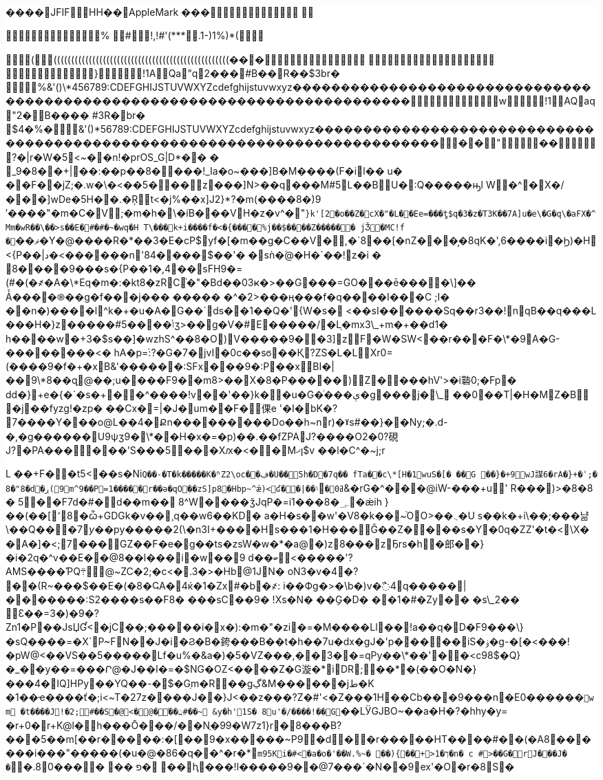 ���� JFIF  H H  �� AppleMark
�� � 

 
% #!,!#'(\*\*\*.1-)1%)\*(
 
(((((((((((((((((((((((((((((((((((((((((((((((((((���           
        
   } !1AQa"q2���#B��R��$3br� 
%&'()\*456789:CDEFGHIJSTUVWXYZcdefghijstuvwxyz�������������������������������������������������������������������������  w !1AQaq"2�B���� #3R�br�
$4�%�&'()\*56789:CDEFGHIJSTUVWXYZcdefghijstuvwxyz�������������������������������������������������������������������������� ��" ��   ? �|r�W�5<~��n!�prOS\_G|D\*��
� \_9�8��+|��:��p��8���� !\_Ia�o~���]B�M����(F�il�� u� ��F��jZ;�.w�\�<��5���z���]N>��q���M#׿5L��BU�:Q�����ԣl
W�^ �X�/���]wDe�5H��.�Ŗt<�j%��x]J2}\*?�m(����8�)9 $'�� �$�"�m�C�V;�m�h�\�íB���VH�z�v^�"`}k'[޶2�o��Z�cX�"�L��Ee=���ީt$q�3�z�T3K��7A]u�e\�G�q\�aFX�^Mm�wR��\��>s��E�#�#�~�wq�H T\��� k+i����f�<�{����%j��$����Z������ jǮ�MC!f�`��ޥ�Y�@����R�\*��3�E�cP$yf�[�m��g�C��V�,�`8��[�nZ���̧�8qK�',6����i�Ϧ)�H<{P��|د�<������n'84����$��'� �sǹ�ؐ@�H�`��!z�i � 8����9���s�{P��1�,4��sFH9�=(#�(�҂� A�\*Eq�m�:�kt8�zRC֗�"�Bd��03ҝ�>��G���=GO���ē����\]��
Ǡ����֎��g�f���j���  �����
�^�2>���ӊ���f�q����I���C ;I� ��n�)����l^k�+�u�A�G��`ds��1��Q�'{W�s� <��sI������Sq��r3��!nqB��q���L ���H�}z�����#5����ݳʒ>��g�V�#E�����/�L֖�mx3\_+m�+�� d1�
h����w�+3�$s��]�wzhS^��8�O)V�����9��3]zF�W�SW<��r���F�\*�9A�G-��������<�
hA�p=:҆?�G�7�jvI�0c��sϭ��Қ?ZS�L�LXr0=(݃����9�f�+�xB&'������:SFx���9�:P��xBI�|��9\*8��q֛@��;u����F9��m8>��X�8�P�����)Z����hV'>�i䃞0;�Fp�  dd�}+e�{�`�s�+��^����!v��'��}k��u�G�ͥ���ې�g���j�\_ ��0��T|�H�MZ�B �j��fyzg!�zp� ��Cx�=|�J�um��F�倮e '�I�bK�?7����Y���o@L��4�Քn� ��������Do��h~nr)�ˠs#��}��Ny;�.d-�,�g������U9ψӡ9�\*��H�x�=�p)��.��fZPAJ?����O2�0?硯J?�PA� �����'S���5� ��Xԕ�<��Mןޚ$v ��l�C^�~j;r

 L
��+F��t5<��s�Ni`Q��-�T�k�����K�ʱZ2\oc��ڣ�U��5h�D�7q�� fTa��c\*[H�1wuS�[� ��G ��}�+9wJ謀6�rA�}+�ʾ;�8�"8�d�ڔ(9m^9��P=1�����r��ǝ�qO��zS]p8�Hbp~^ǽ)<ʛ��|��ߥ0�`۽&�rG� ^���@iW-���+u' R���)>�8�8 �
5��F7d�#�d��m��  8^W����ǯJqP�=i1��� 8�؄�ǽih }��(��[՚8�ѽ+GDGk�v��¸q��w6��KD� a�H�s��w'�V8�k��~֨OO>��܆�U s��k�+i\��;��� 냚\��Q���7$׺y�$�py�����2(\�n3I+����Hs���1�H���Ĝ��Z����s�Y�0q�ZZ'�t�<\X��A�]�<;7���GZ��F�e�g��ts�zsW�w�\*�a@�)z8���zҔrs�һ�郎��}�i�2q�^v��E��@8��l���i�w��9 d��ބ<�����'?AMS����ƤQ܊@~ZC�2;�c<�.3�>�Hb@1JN�
oN3�v�4�?
��(R~���$��E�(�8�ҀA�4ќ�1�Zx#�b�҂:
i��Фg�>�\b�)v�߯4q�����|�������:S2����s��F8�
���sC��9� !Xs�N� ��ިG�D�
��1�#�Zy �� �s\_2�� Ɛ��=3�)�9�?Z n1�P��JsЏƓ<�jC��;�����i�x�):�m�"�zi�=�M����Ll��!a��q�D�F9���\}�sQ����=�X`Ρ~FN��J�i�Ϩ�B�銙���B��t�h��7u�dx�gJ�'p�����iS�ۏ�g-�[�<���!�pW@<��VS��5�����Lf�u%�&a�)�5�VZ���,��3��=qPy��\*��'��<c98$�Q}�\_��y��=���Ր@�J��I�=�$NG�OZ<�� ��Z�G漩�\*iDR;��\*�(��O�N�}���4�IQ]HPy��YQ��-�$�Gַm�R��gڲ&M������jط�K
�1��ҽ����ť�;i<~T�27 z����J ��}J<��z���?Z�#'<�Z���1H��Cb���9���n�E0������`wm �t����J!�2;#��S�@<�@�֝��߽#��~ &y�h'1S� 8u'�/����!��G`��LӰGJBO~��a�H�?�hhy�y=
�r+0�r+K@l�h���Ō���/��Nֻ�99�W7z1}r�8���B?���5��m[��r�����:�[��9�x�����~P9�d��r�����HT����#��(�A8������i���"����� (�u�@�86�q��^�r�\*`m95Ki�#<�a�o�'��W.%~�
��){��+>1�ך�n�
c # >��G�rJ���J��`�.80���� �� פ� ��ԧ���!l�����9��@7���`�N��9ex'�O�r�8S�
 